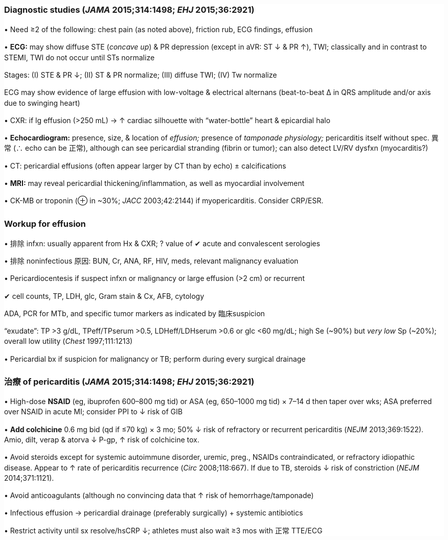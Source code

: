 ### Diagnostic studies (_JAMA_ 2015;314:1498; _EHJ_ 2015;36:2921)

• Need ≥2 of the following: chest pain (as noted above), friction rub, ECG findings, effusion

• **ECG:** may show diffuse STE (_concave up_) & PR depression (except in aVR: ST ↓ & PR ↑), TWI; classically and in contrast to STEMI, TWI do not occur until STs normalize

Stages: (I) STE & PR ↓; (II) ST & PR normalize; (III) diffuse TWI; (IV) Tw normalize

ECG may show evidence of large effusion with low-voltage & electrical alternans (beat-to-beat ∆ in QRS amplitude and/or axis due to swinging heart)

• CXR: if lg effusion (>250 mL) → ↑ cardiac silhouette with “water-bottle” heart & epicardial halo

• **Echocardiogram:** presence, size, & location of _effusion;_ presence of _tamponade physiology;_ pericarditis itself without spec. 異常 (∴ echo can be 正常), although can see pericardial stranding (fibrin or tumor); can also detect LV/RV dysfxn (myocarditis?)

• CT: pericardial effusions (often appear larger by CT than by echo) ± calcifications

• **MRI:** may reveal pericardial thickening/inflammation, as well as myocardial involvement

• CK-MB or troponin (⊕ in ~30%; _JACC_ 2003;42:2144) if myopericarditis. Consider CRP/ESR.

### Workup for effusion

• 排除 infxn: usually apparent from Hx & CXR; ? value of ✔ acute and convalescent serologies

• 排除 noninfectious 原因: BUN, Cr, ANA, RF, HIV, meds, relevant malignancy evaluation

• Pericardiocentesis if suspect infxn or malignancy or large effusion (>2 cm) or recurrent

✔ cell counts, TP, LDH, glc, Gram stain & Cx, AFB, cytology

ADA, PCR for MTb, and specific tumor markers as indicated by 臨床suspicion

“exudate”: TP >3 g/dL, TPeff/TPserum >0.5, LDHeff/LDHserum >0.6 or glc <60 mg/dL; high Se (~90%) but _very low_ Sp (~20%); overall low utility (_Chest_ 1997;111:1213)

• Pericardial bx if suspicion for malignancy or TB; perform during every surgical drainage

### 治療 of pericarditis (_JAMA_ 2015;314:1498; _EHJ_ 2015;36:2921)

• High-dose **NSAID** (eg, ibuprofen 600–800 mg tid) or ASA (eg, 650–1000 mg tid) × 7–14 d then taper over wks; ASA preferred over NSAID in acute MI; consider PPI to ↓ risk of GIB

• **Add colchicine** 0.6 mg bid (qd if ≤70 kg) × 3 mo; 50% ↓ risk of refractory or recurrent pericarditis (_NEJM_ 2013;369:1522). Amio, dilt, verap & atorva ↓ P-gp, ↑ risk of colchicine tox.

• Avoid steroids except for systemic autoimmune disorder, uremic, preg., NSAIDs contraindicated, or refractory idiopathic disease. Appear to ↑ rate of pericarditis recurrence (_Circ_ 2008;118:667). If due to TB, steroids ↓ risk of constriction (_NEJM_ 2014;371:1121).

• Avoid anticoagulants (although no convincing data that ↑ risk of hemorrhage/tamponade)

• Infectious effusion → pericardial drainage (preferably surgically) + systemic antibiotics

• Restrict activity until sx resolve/hsCRP ↓; athletes must also wait ≥3 mos with 正常 TTE/ECG
